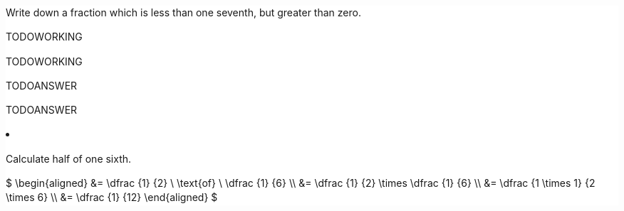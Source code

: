 Write down a fraction which is less than one seventh, but greater than zero.

</div>
<div class='workings'>
<div class='working'>

TODOWORKING

</div>
<div class='working'>

TODOWORKING

</div>
</div>
<div class='answers'>
<div class='answer'>

TODOANSWER

</div>
<div class='answer'>

TODOANSWER

</div>
</div>

</div>
</li>
<li>
<div class='question_envelope rag_red subquestion'>
<div class='topics'>
<ul>
</ul>
</div>
<div class='question subquestion'>

Calculate half of one sixth.

</div>
<div class='workings'>
<div class='working'>

$
\begin{aligned}
&= \dfrac {1} {2} \ \text{of} \ \dfrac {1} {6} \\\\
&= \dfrac {1} {2} \times \dfrac {1} {6} \\\\
&= \dfrac {1 \times 1} {2 \times 6} \\\\
&= \dfrac {1} {12}
\end{aligned}
$

</div>
</div>
<div class='answers'>
<div class='answer'>
